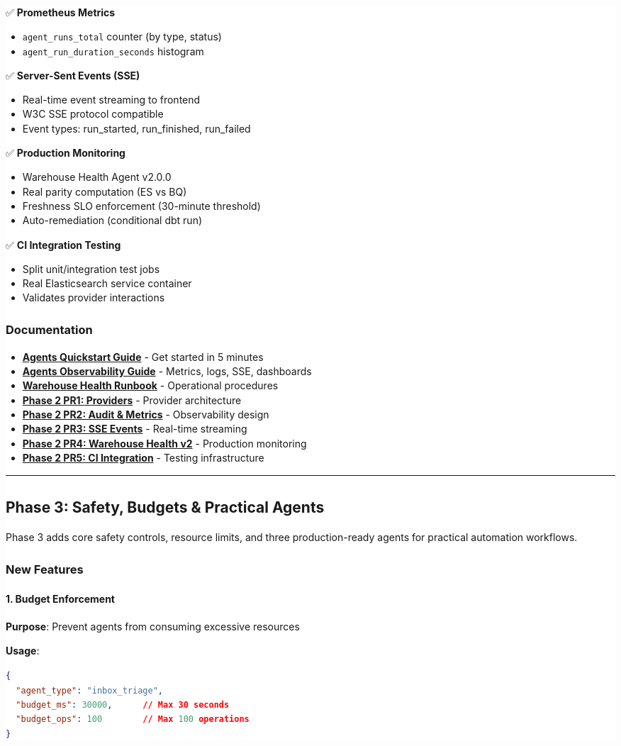 ✅ **Prometheus Metrics**
- `agent_runs_total` counter (by type, status)
- `agent_run_duration_seconds` histogram

✅ **Server-Sent Events (SSE)**
- Real-time event streaming to frontend
- W3C SSE protocol compatible
- Event types: run_started, run_finished, run_failed

✅ **Production Monitoring**
- Warehouse Health Agent v2.0.0
- Real parity computation (ES vs BQ)
- Freshness SLO enforcement (30-minute threshold)
- Auto-remediation (conditional dbt run)

✅ **CI Integration Testing**
- Split unit/integration test jobs
- Real Elasticsearch service container
- Validates provider interactions

### Documentation

- **[Agents Quickstart Guide](./docs/AGENTS_QUICKSTART.md)** - Get started in 5 minutes
- **[Agents Observability Guide](./docs/AGENTS_OBSERVABILITY.md)** - Metrics, logs, SSE, dashboards
- **[Warehouse Health Runbook](./docs/RUNBOOK_WAREHOUSE_HEALTH.md)** - Operational procedures
- **[Phase 2 PR1: Providers](./docs/PHASE2-PR1-PROVIDERS.md)** - Provider architecture
- **[Phase 2 PR2: Audit & Metrics](./docs/PHASE2-PR2-AUDIT-METRICS.md)** - Observability design
- **[Phase 2 PR3: SSE Events](./docs/PHASE2-PR3-SSE-EVENTS.md)** - Real-time streaming
- **[Phase 2 PR4: Warehouse Health v2](./docs/PHASE2-PR4-WAREHOUSE-HEALTH-V2.md)** - Production monitoring
- **[Phase 2 PR5: CI Integration](./docs/PHASE2-PR5-CI-INTEGRATION.md)** - Testing infrastructure

---

## Phase 3: Safety, Budgets & Practical Agents

Phase 3 adds core safety controls, resource limits, and three production-ready agents for practical automation workflows.

### New Features

#### 1. Budget Enforcement

**Purpose**: Prevent agents from consuming excessive resources

**Usage**:
```json
{
  "agent_type": "inbox_triage",
  "budget_ms": 30000,      // Max 30 seconds
  "budget_ops": 100        // Max 100 operations
}
```
